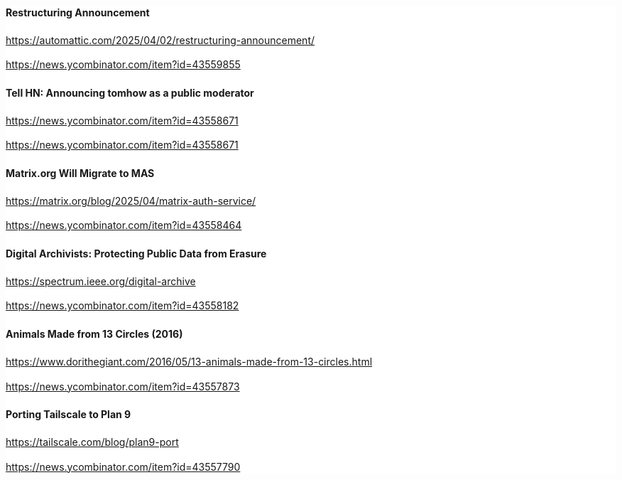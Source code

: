 #### Restructuring Announcement

<span style="color: blue!80!green"><https://automattic.com/2025/04/02/restructuring-announcement/></span>

<span style="color: black!50"><https://news.ycombinator.com/item?id=43559855></span>

</div>

<div class="minipage">

#### Tell HN: Announcing tomhow as a public moderator

<span style="color: blue!80!green"><https://news.ycombinator.com/item?id=43558671></span>

<span style="color: black!50"><https://news.ycombinator.com/item?id=43558671></span>

</div>

<div class="minipage">

#### Matrix.org Will Migrate to MAS

<span style="color: blue!80!green"><https://matrix.org/blog/2025/04/matrix-auth-service/></span>

<span style="color: black!50"><https://news.ycombinator.com/item?id=43558464></span>

</div>

<div class="minipage">

#### Digital Archivists: Protecting Public Data from Erasure

<span style="color: blue!80!green"><https://spectrum.ieee.org/digital-archive></span>

<span style="color: black!50"><https://news.ycombinator.com/item?id=43558182></span>

</div>

<div class="minipage">

#### Animals Made from 13 Circles (2016)

<span style="color: blue!80!green"><https://www.dorithegiant.com/2016/05/13-animals-made-from-13-circles.html></span>

<span style="color: black!50"><https://news.ycombinator.com/item?id=43557873></span>

</div>

<div class="minipage">

#### Porting Tailscale to Plan 9

<span style="color: blue!80!green"><https://tailscale.com/blog/plan9-port></span>

<span style="color: black!50"><https://news.ycombinator.com/item?id=43557790></span>

</div>

<div class="minipage">
